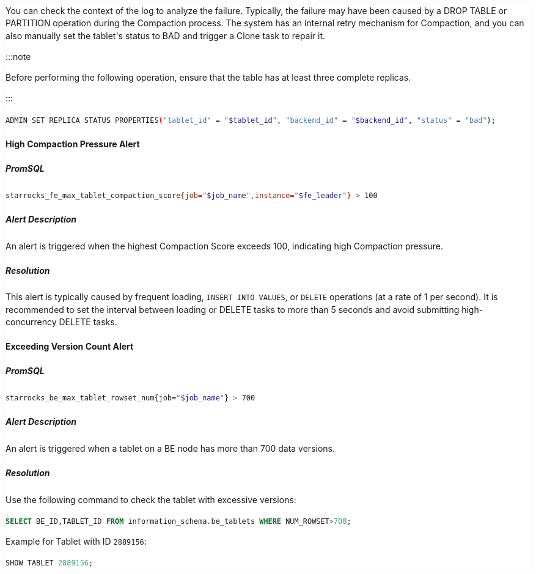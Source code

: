 You can check the context of the log to analyze the failure. Typically, the failure may have been caused by a DROP TABLE or PARTITION operation during the Compaction process. The system has an internal retry mechanism for Compaction, and you can also manually set the tablet's status to BAD and trigger a Clone task to repair it.

:::note

Before performing the following operation, ensure that the table has at least three complete replicas.

:::

```Bash
ADMIN SET REPLICA STATUS PROPERTIES("tablet_id" = "$tablet_id", "backend_id" = "$backend_id", "status" = "bad");
```

#### High Compaction Pressure Alert

##### PromSQL

```Bash
starrocks_fe_max_tablet_compaction_score{job="$job_name",instance="$fe_leader"} > 100
```

##### Alert Description

An alert is triggered when the highest Compaction Score exceeds 100, indicating high Compaction pressure.

##### Resolution

This alert is typically caused by frequent loading, `INSERT INTO VALUES`, or `DELETE` operations (at a rate of 1 per second). It is recommended to set the interval between loading or DELETE tasks to more than 5 seconds and avoid submitting high-concurrency DELETE tasks.

#### Exceeding Version Count Alert

##### PromSQL

```Bash
starrocks_be_max_tablet_rowset_num{job="$job_name"} > 700
```

##### Alert Description

An alert is triggered when a tablet on a BE node has more than 700 data versions.

##### Resolution

Use the following command to check the tablet with excessive versions:

```SQL
SELECT BE_ID,TABLET_ID FROM information_schema.be_tablets WHERE NUM_ROWSET>700;
```

Example for Tablet with ID `2889156`:

```SQL
SHOW TABLET 2889156;
```
